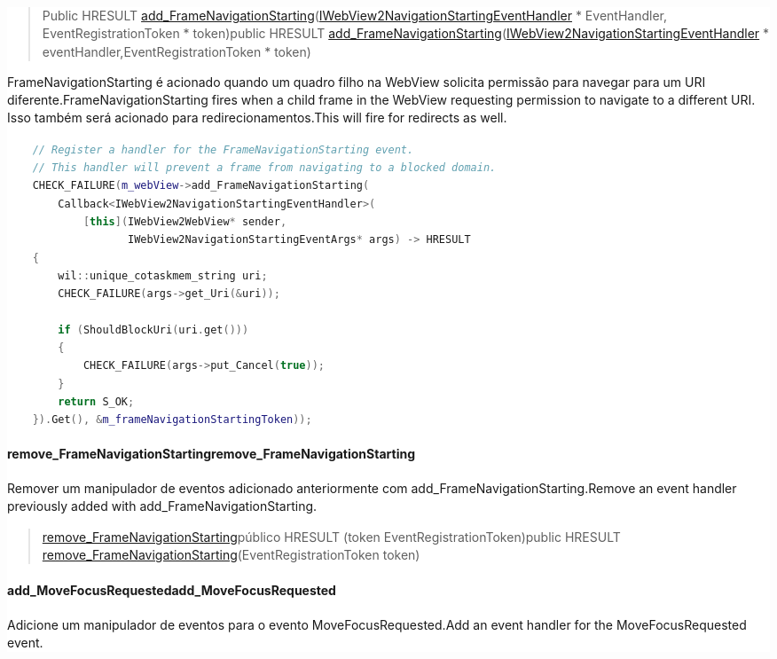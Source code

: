 > <span data-ttu-id="0d3b5-350">Public HRESULT [add_FrameNavigationStarting](#add_framenavigationstarting)([IWebView2NavigationStartingEventHandler](IWebView2NavigationStartingEventHandler.md) \* EventHandler, EventRegistrationToken \* token)</span><span class="sxs-lookup"><span data-stu-id="0d3b5-350">public HRESULT [add_FrameNavigationStarting](#add_framenavigationstarting)([IWebView2NavigationStartingEventHandler](IWebView2NavigationStartingEventHandler.md) \* eventHandler,EventRegistrationToken \* token)</span></span>

<span data-ttu-id="0d3b5-351">FrameNavigationStarting é acionado quando um quadro filho na WebView solicita permissão para navegar para um URI diferente.</span><span class="sxs-lookup"><span data-stu-id="0d3b5-351">FrameNavigationStarting fires when a child frame in the WebView requesting permission to navigate to a different URI.</span></span> <span data-ttu-id="0d3b5-352">Isso também será acionado para redirecionamentos.</span><span class="sxs-lookup"><span data-stu-id="0d3b5-352">This will fire for redirects as well.</span></span>

```cpp
    // Register a handler for the FrameNavigationStarting event.
    // This handler will prevent a frame from navigating to a blocked domain.
    CHECK_FAILURE(m_webView->add_FrameNavigationStarting(
        Callback<IWebView2NavigationStartingEventHandler>(
            [this](IWebView2WebView* sender,
                   IWebView2NavigationStartingEventArgs* args) -> HRESULT
    {
        wil::unique_cotaskmem_string uri;
        CHECK_FAILURE(args->get_Uri(&uri));

        if (ShouldBlockUri(uri.get()))
        {
            CHECK_FAILURE(args->put_Cancel(true));
        }
        return S_OK;
    }).Get(), &m_frameNavigationStartingToken));
```

#### <span data-ttu-id="0d3b5-353">remove_FrameNavigationStarting</span><span class="sxs-lookup"><span data-stu-id="0d3b5-353">remove_FrameNavigationStarting</span></span> 

<span data-ttu-id="0d3b5-354">Remover um manipulador de eventos adicionado anteriormente com add_FrameNavigationStarting.</span><span class="sxs-lookup"><span data-stu-id="0d3b5-354">Remove an event handler previously added with add_FrameNavigationStarting.</span></span>

> <span data-ttu-id="0d3b5-355">[remove_FrameNavigationStarting](#remove_framenavigationstarting)público HRESULT (token EventRegistrationToken)</span><span class="sxs-lookup"><span data-stu-id="0d3b5-355">public HRESULT [remove_FrameNavigationStarting](#remove_framenavigationstarting)(EventRegistrationToken token)</span></span>

#### <span data-ttu-id="0d3b5-356">add_MoveFocusRequested</span><span class="sxs-lookup"><span data-stu-id="0d3b5-356">add_MoveFocusRequested</span></span> 

<span data-ttu-id="0d3b5-357">Adicione um manipulador de eventos para o evento MoveFocusRequested.</span><span class="sxs-lookup"><span data-stu-id="0d3b5-357">Add an event handler for the MoveFocusRequested event.</span></span>
